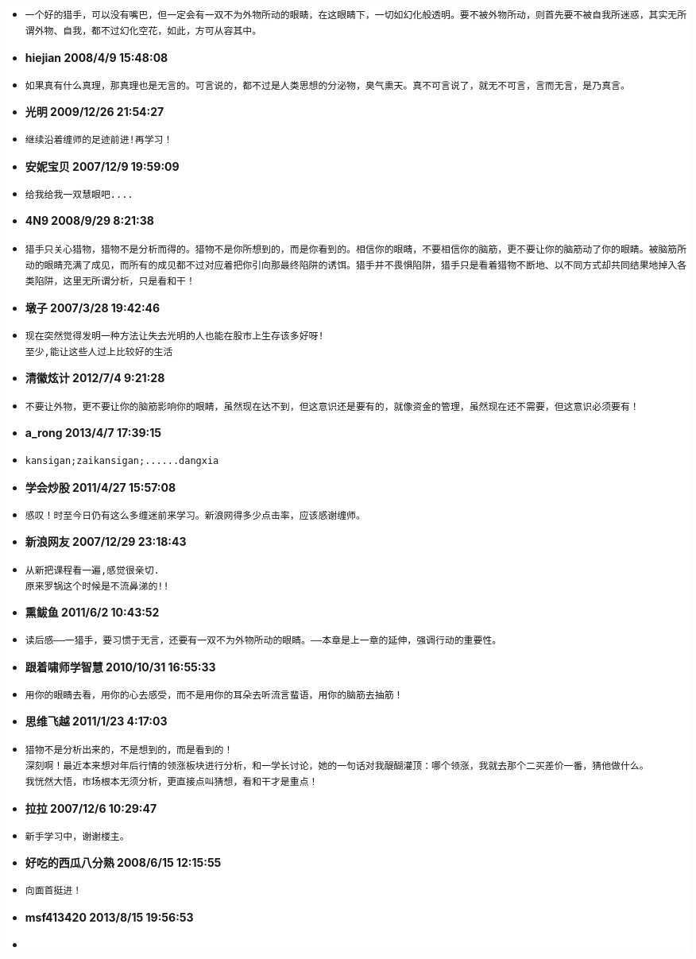 - ```
  一个好的猎手，可以没有嘴巴，但一定会有一双不为外物所动的眼睛，在这眼睛下，一切如幻化般透明。要不被外物所动，则首先要不被自我所迷惑，其实无所谓外物、自我，都不过幻化空花，如此，方可从容其中。
  ```
- **hiejian 2008/4/9 15:48:08**
- ```
  如果真有什么真理，那真理也是无言的。可言说的，都不过是人类思想的分泌物，臭气熏天。真不可言说了，就无不可言，言而无言，是乃真言。
  ```
- **光明 2009/12/26 21:54:27**
- ```
  继续沿着缠师的足迹前进!再学习！
  ```
- **安妮宝贝 2007/12/9 19:59:09**
- ```
  给我给我一双慧眼吧....
  ```
- **4N9 2008/9/29 8:21:38**
- ```
  猎手只关心猎物，猎物不是分析而得的。猎物不是你所想到的，而是你看到的。相信你的眼睛，不要相信你的脑筋，更不要让你的脑筋动了你的眼睛。被脑筋所动的眼睛充满了成见，而所有的成见都不过对应着把你引向那最终陷阱的诱饵。猎手并不畏惧陷阱，猎手只是看着猎物不断地、以不同方式却共同结果地掉入各类陷阱，这里无所谓分析，只是看和干！
  ```
- **墩子 2007/3/28 19:42:46**
- ```
  现在突然觉得发明一种方法让失去光明的人也能在股市上生存该多好呀!
  至少,能让这些人过上比较好的生活
  ```
- **清徽炫计 2012/7/4 9:21:28**
- ```
  不要让外物，更不要让你的脑筋影响你的眼睛，虽然现在达不到，但这意识还是要有的，就像资金的管理，虽然现在还不需要，但这意识必须要有！
  ```
- **a_rong 2013/4/7 17:39:15**
- ```
  kansigan;zaikansigan;......dangxia
  ```
- **学会炒股 2011/4/27 15:57:08**
- ```
  感叹！时至今日仍有这么多缠迷前来学习。新浪网得多少点击率，应该感谢缠师。
  ```
- **新浪网友 2007/12/29 23:18:43**
- ```
  从新把课程看一遍,感觉很亲切.
  原来罗锅这个时候是不流鼻涕的!!
  ```
- **熏鲅鱼 2011/6/2 10:43:52**
- ```
  读后感――一猎手，要习惯于无言，还要有一双不为外物所动的眼睛。――本章是上一章的延伸，强调行动的重要性。
  ```
- **跟着啸师学智慧 2010/10/31 16:55:33**
- ```
  用你的眼睛去看，用你的心去感受，而不是用你的耳朵去听流言蜚语，用你的脑筋去抽筋！
  ```
- **思维飞越 2011/1/23 4:17:03**
- ```
  猎物不是分析出来的，不是想到的，而是看到的！
  深刻啊！最近本来想对年后行情的领涨板块进行分析，和一学长讨论，她的一句话对我醍醐灌顶：哪个领涨，我就去那个二买差价一番，猜他做什么。
  我恍然大悟，市场根本无须分析，更直接点叫猜想，看和干才是重点！
  ```
- **拉拉 2007/12/6 10:29:47**
- ```
  新手学习中，谢谢楼主。
  ```
- **好吃的西瓜八分熟 2008/6/15 12:15:55**
- ```
  向面首挺进！
  ```
- **msf413420 2013/8/15 19:56:53**
- ```
  ```